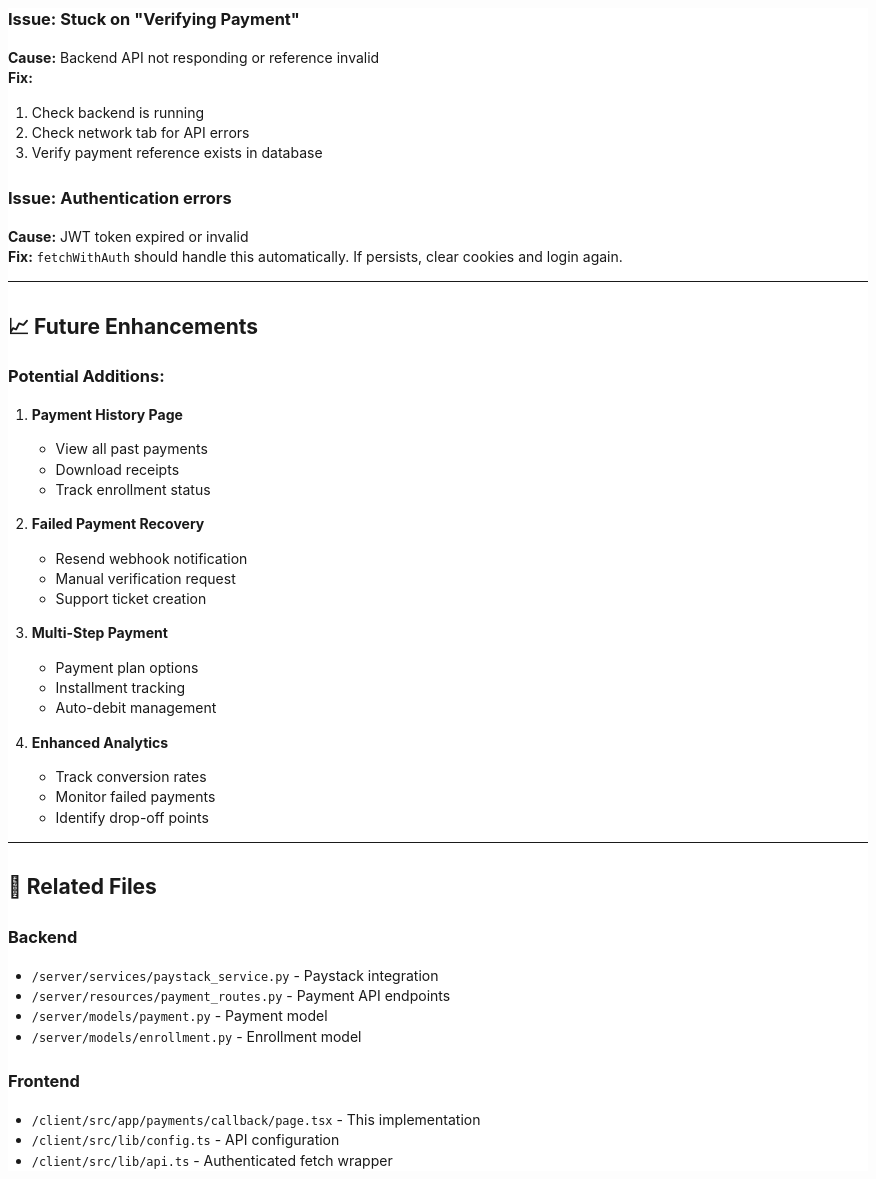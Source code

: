 ### Issue: Stuck on "Verifying Payment"
**Cause:** Backend API not responding or reference invalid  
**Fix:** 
1. Check backend is running
2. Check network tab for API errors
3. Verify payment reference exists in database

### Issue: Authentication errors
**Cause:** JWT token expired or invalid  
**Fix:** `fetchWithAuth` should handle this automatically. If persists, clear cookies and login again.

---

## 📈 Future Enhancements

### Potential Additions:
1. **Payment History Page**
   - View all past payments
   - Download receipts
   - Track enrollment status

2. **Failed Payment Recovery**
   - Resend webhook notification
   - Manual verification request
   - Support ticket creation

3. **Multi-Step Payment**
   - Payment plan options
   - Installment tracking
   - Auto-debit management

4. **Enhanced Analytics**
   - Track conversion rates
   - Monitor failed payments
   - Identify drop-off points

---

## 🔗 Related Files

### Backend
- `/server/services/paystack_service.py` - Paystack integration
- `/server/resources/payment_routes.py` - Payment API endpoints
- `/server/models/payment.py` - Payment model
- `/server/models/enrollment.py` - Enrollment model

### Frontend
- `/client/src/app/payments/callback/page.tsx` - This implementation
- `/client/src/lib/config.ts` - API configuration
- `/client/src/lib/api.ts` - Authenticated fetch wrapper
